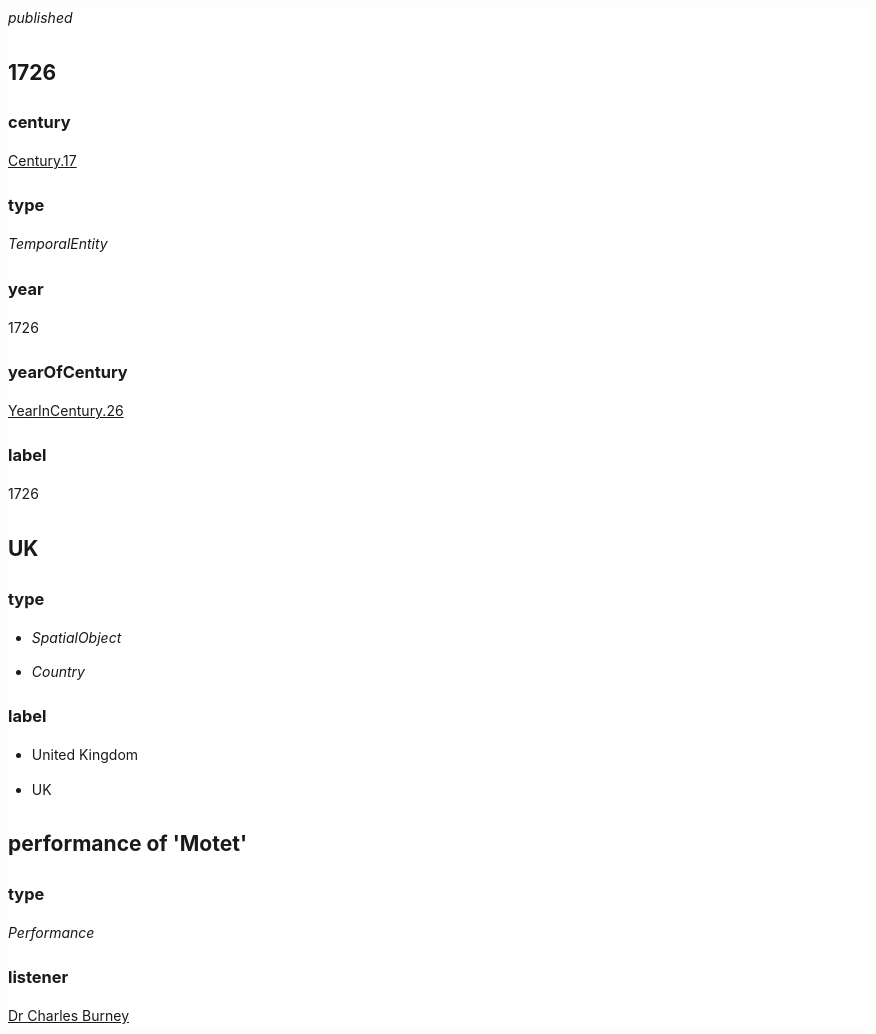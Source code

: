 
*published*

## 1726

### century


[Century.17](#Century.17)

### type


*TemporalEntity*

### year


1726

### yearOfCentury


[YearInCentury.26](#YearInCentury.26)

### label


1726

## UK

### type

 - *SpatialObject*

 - *Country*

### label

 - United Kingdom

 - UK

## performance of 'Motet'

### type


*Performance*

### listener


[Dr Charles Burney](#Dr-Charles-Burney)
